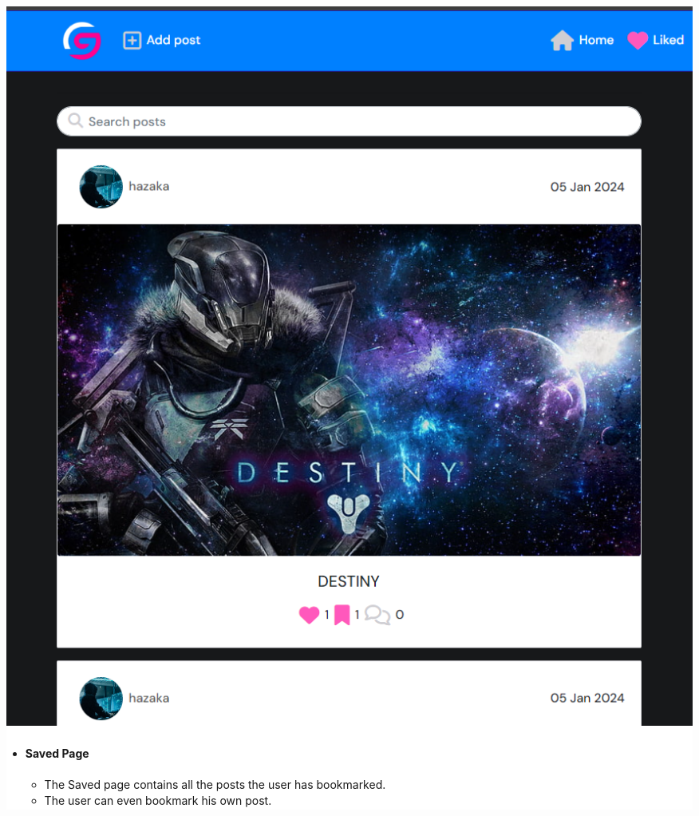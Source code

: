   ![Liked page](readme_assets/liked-page.png)
- #### Saved Page
  - The Saved page contains all the posts the user has bookmarked.
  - The user can even bookmark his own post.
